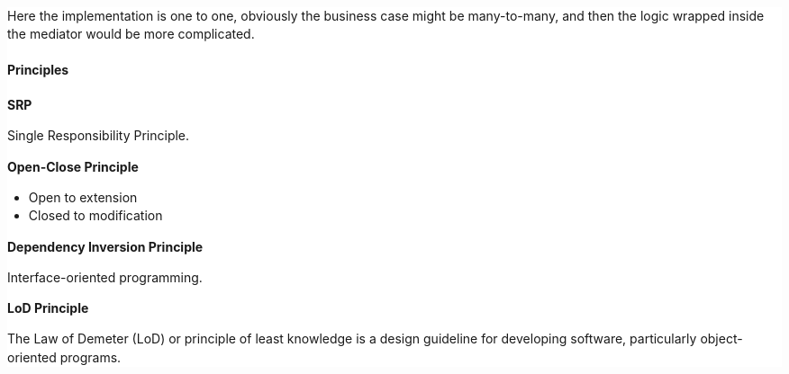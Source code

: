Here the implementation is one to one, obviously the business case might be many-to-many, and then the logic wrapped inside the mediator would be more complicated.

#### Principles

**SRP**

Single Responsibility Principle.

**Open-Close Principle**

* Open to extension
* Closed to modification

**Dependency Inversion Principle**

Interface-oriented programming.

**LoD Principle**

The Law of Demeter (LoD) or principle of least knowledge is a design guideline for developing software, particularly object-oriented programs.

